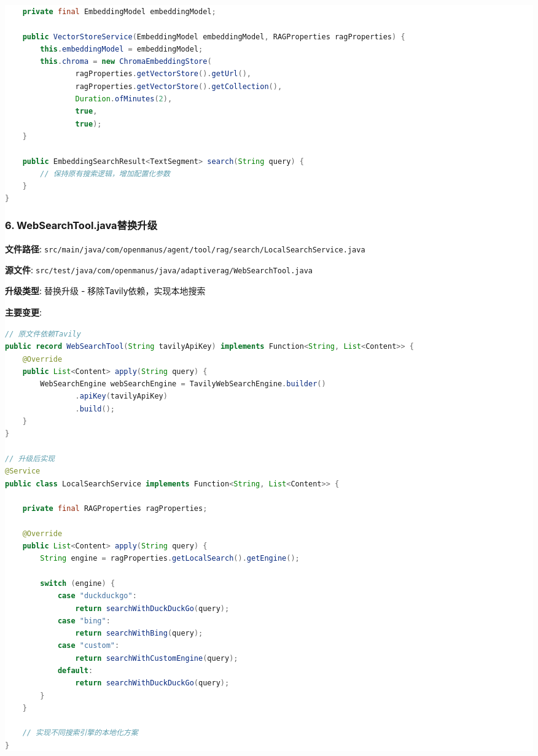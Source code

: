 ```java
    private final EmbeddingModel embeddingModel;
    
    public VectorStoreService(EmbeddingModel embeddingModel, RAGProperties ragProperties) {
        this.embeddingModel = embeddingModel;
        this.chroma = new ChromaEmbeddingStore(
                ragProperties.getVectorStore().getUrl(),
                ragProperties.getVectorStore().getCollection(),
                Duration.ofMinutes(2),
                true,
                true);
    }
    
    public EmbeddingSearchResult<TextSegment> search(String query) {
        // 保持原有搜索逻辑，增加配置化参数
    }
}
```

### **6. WebSearchTool.java替换升级**
**文件路径**: `src/main/java/com/openmanus/agent/tool/rag/search/LocalSearchService.java`

**源文件**: `src/test/java/com/openmanus/java/adaptiverag/WebSearchTool.java`

**升级类型**: 替换升级 - 移除Tavily依赖，实现本地搜索

**主要变更**:
```java
// 原文件依赖Tavily
public record WebSearchTool(String tavilyApiKey) implements Function<String, List<Content>> {
    @Override
    public List<Content> apply(String query) {
        WebSearchEngine webSearchEngine = TavilyWebSearchEngine.builder()
                .apiKey(tavilyApiKey)
                .build();
    }
}

// 升级后实现
@Service  
public class LocalSearchService implements Function<String, List<Content>> {
    
    private final RAGProperties ragProperties;
    
    @Override
    public List<Content> apply(String query) {
        String engine = ragProperties.getLocalSearch().getEngine();
        
        switch (engine) {
            case "duckduckgo":
                return searchWithDuckDuckGo(query);
            case "bing":
                return searchWithBing(query);
            case "custom":
                return searchWithCustomEngine(query);
            default:
                return searchWithDuckDuckGo(query);
        }
    }
    
    // 实现不同搜索引擎的本地化方案
}
```
